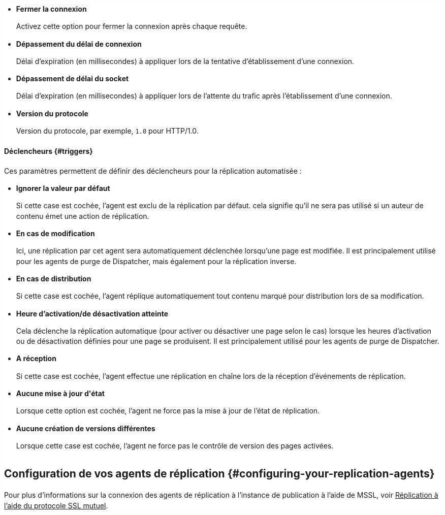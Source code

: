 * **Fermer la connexion**

   Activez cette option pour fermer la connexion après chaque requête.

* **Dépassement du délai de connexion**

   Délai d’expiration (en millisecondes) à appliquer lors de la tentative d’établissement d’une connexion.

* **Dépassement de délai du socket**

   Délai d’expiration (en millisecondes) à appliquer lors de l’attente du trafic après l’établissement d’une connexion.

* **Version du protocole**

   Version du protocole, par exemple, `1.0` pour HTTP/1.0.

#### Déclencheurs {#triggers}

Ces paramètres permettent de définir des déclencheurs pour la réplication automatisée :

* **Ignorer la valeur par défaut**

   Si cette case est cochée, l’agent est exclu de la réplication par défaut. cela signifie qu’il ne sera pas utilisé si un auteur de contenu émet une action de réplication.

* **En cas de modification**

   Ici, une réplication par cet agent sera automatiquement déclenchée lorsqu’une page est modifiée. Il est principalement utilisé pour les agents de purge de Dispatcher, mais également pour la réplication inverse.

* **En cas de distribution**

   Si cette case est cochée, l’agent réplique automatiquement tout contenu marqué pour distribution lors de sa modification.

* **Heure d’activation/de désactivation atteinte**

   Cela déclenche la réplication automatique (pour activer ou désactiver une page selon le cas) lorsque les heures d’activation ou de désactivation définies pour une page se produisent. Il est principalement utilisé pour les agents de purge de Dispatcher.

* **A réception**

   Si cette case est cochée, l’agent effectue une réplication en chaîne lors de la réception d’événements de réplication.

* **Aucune mise à jour d&#39;état**

   Lorsque cette option est cochée, l’agent ne force pas la mise à jour de l’état de réplication.

* **Aucune création de versions différentes**

   Lorsque cette case est cochée, l’agent ne force pas le contrôle de version des pages activées.

## Configuration de vos agents de réplication {#configuring-your-replication-agents}

Pour plus d’informations sur la connexion des agents de réplication à l’instance de publication à l’aide de MSSL, voir [Réplication à l’aide du protocole SSL mutuel](/help/sites-deploying/mssl-replication.md).
